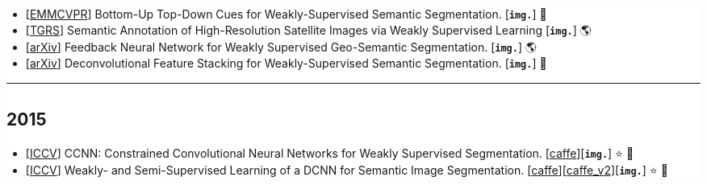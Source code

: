 - [[EMMCVPR](https://arxiv.org/abs/1612.02101)] Bottom-Up Top-Down Cues for Weakly-Supervised Semantic Segmentation. [__`img.`__]  :sunflower:
- [[TGRS](https://ieeexplore.ieee.org/abstract/document/7414501)] Semantic Annotation of High-Resolution Satellite Images via Weakly Supervised Learning [__`img.`__]  :earth_americas:
- [[arXiv](https://arxiv.org/abs/1612.02766)] Feedback Neural Network for Weakly Supervised Geo-Semantic Segmentation. [__`img.`__]  :earth_americas:
- [[arXiv](https://arxiv.org/abs/1602.04984)] Deconvolutional Feature Stacking for Weakly-Supervised Semantic Segmentation. [__`img.`__]  :hospital:

---

## 2015
- [[ICCV](https://arxiv.org/abs/1506.03648)] CCNN: Constrained Convolutional Neural Networks for Weakly Supervised Segmentation. [[caffe](https://github.com/pathak22/ccnn)][__`img.`__] :star: :sunflower:
- [[ICCV](https://arxiv.org/abs/1502.02734v3)] Weakly- and Semi-Supervised Learning of a DCNN for Semantic Image Segmentation. [[caffe](https://github.com/TheLegendAli/DeepLab-Context)][[caffe_v2](https://github.com/open-cv/deeplab-v1)][__`img.`__] :star: :sunflower:
